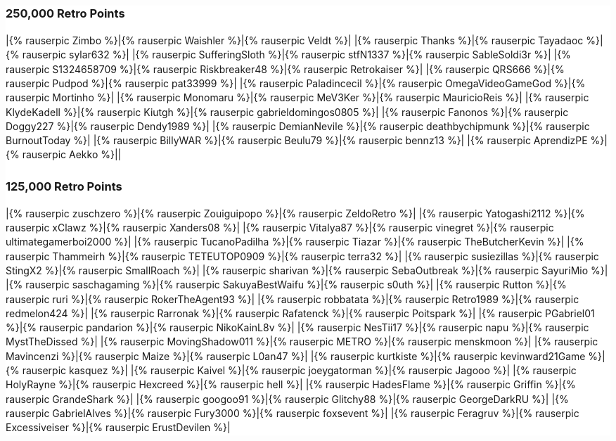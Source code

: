 ### 250,000 Retro Points

|{% rauserpic Zimbo %}|{% rauserpic Waishler %}|{% rauserpic Veldt %}|
|{% rauserpic Thanks %}|{% rauserpic Tayadaoc %}|{% rauserpic sylar632 %}|
|{% rauserpic SufferingSloth %}|{% rauserpic stfN1337 %}|{% rauserpic SableSoldi3r %}|
|{% rauserpic S1324658709 %}|{% rauserpic Riskbreaker48 %}|{% rauserpic Retrokaiser %}|
|{% rauserpic QRS666 %}|{% rauserpic Pudpod %}|{% rauserpic pat33999 %}|
|{% rauserpic Paladincecil %}|{% rauserpic OmegaVideoGameGod %}|{% rauserpic Mortinho %}|
|{% rauserpic Monomaru %}|{% rauserpic MeV3Ker %}|{% rauserpic MauricioReis %}|
|{% rauserpic KlydeKadell %}|{% rauserpic Kiutgh %}|{% rauserpic gabrieldomingos0805 %}|
|{% rauserpic Fanonos %}|{% rauserpic Doggy227 %}|{% rauserpic Dendy1989 %}|
|{% rauserpic DemianNevile %}|{% rauserpic deathbychipmunk %}|{% rauserpic BurnoutToday %}|
|{% rauserpic BillyWAR %}|{% rauserpic Beulu79 %}|{% rauserpic bennz13 %}|
|{% rauserpic AprendizPE %}|{% rauserpic Aekko %}||

### 125,000 Retro Points

|{% rauserpic zuschzero %}|{% rauserpic Zouiguipopo %}|{% rauserpic ZeldoRetro %}|
|{% rauserpic Yatogashi2112 %}|{% rauserpic xClawz %}|{% rauserpic Xanders08 %}|
|{% rauserpic Vitalya87 %}|{% rauserpic vinegret %}|{% rauserpic ultimategamerboi2000 %}|
|{% rauserpic TucanoPadilha %}|{% rauserpic Tiazar %}|{% rauserpic TheButcherKevin %}|
|{% rauserpic Thammeirh %}|{% rauserpic TETEUTOP0909 %}|{% rauserpic terra32 %}|
|{% rauserpic susiezillas %}|{% rauserpic StingX2 %}|{% rauserpic SmallRoach %}|
|{% rauserpic sharivan %}|{% rauserpic SebaOutbreak %}|{% rauserpic SayuriMio %}|
|{% rauserpic saschagaming %}|{% rauserpic SakuyaBestWaifu %}|{% rauserpic s0uth %}|
|{% rauserpic Rutton %}|{% rauserpic ruri %}|{% rauserpic RokerTheAgent93 %}|
|{% rauserpic robbatata %}|{% rauserpic Retro1989 %}|{% rauserpic redmelon424 %}|
|{% rauserpic Rarronak %}|{% rauserpic Rafatenck %}|{% rauserpic Poitspark %}|
|{% rauserpic PGabriel01 %}|{% rauserpic pandarion %}|{% rauserpic NikoKainL8v %}|
|{% rauserpic NesTii17 %}|{% rauserpic napu %}|{% rauserpic MystTheDissed %}|
|{% rauserpic MovingShadow011 %}|{% rauserpic METRO %}|{% rauserpic menskmoon %}|
|{% rauserpic Mavincenzi %}|{% rauserpic Maize %}|{% rauserpic L0an47 %}|
|{% rauserpic kurtkiste %}|{% rauserpic kevinward21Game %}|{% rauserpic kasquez %}|
|{% rauserpic Kaivel %}|{% rauserpic joeygatorman %}|{% rauserpic Jagooo %}|
|{% rauserpic HolyRayne %}|{% rauserpic Hexcreed %}|{% rauserpic hell %}|
|{% rauserpic HadesFlame %}|{% rauserpic Griffin %}|{% rauserpic GrandeShark %}|
|{% rauserpic googoo91 %}|{% rauserpic Glitchy88 %}|{% rauserpic GeorgeDarkRU %}|
|{% rauserpic GabrielAlves %}|{% rauserpic Fury3000 %}|{% rauserpic foxsevent %}|
|{% rauserpic Feragruv %}|{% rauserpic Excessiveiser %}|{% rauserpic ErustDevilen %}|